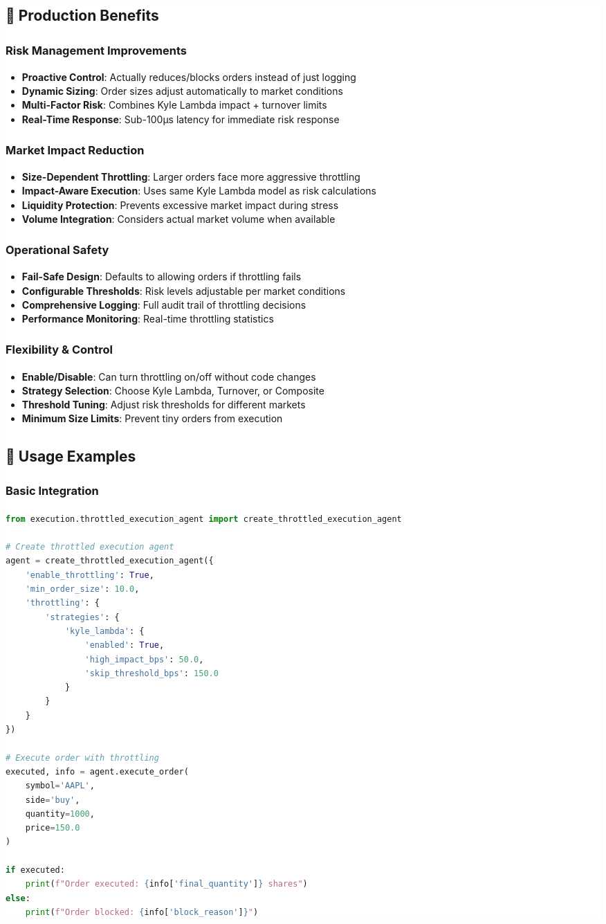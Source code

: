 ## 🚀 **Production Benefits**

### **Risk Management Improvements**
- **Proactive Control**: Actually reduces/blocks orders instead of just logging
- **Dynamic Sizing**: Order sizes adjust automatically to market conditions
- **Multi-Factor Risk**: Combines Kyle Lambda impact + turnover limits
- **Real-Time Response**: Sub-100µs latency for immediate risk response

### **Market Impact Reduction**
- **Size-Dependent Throttling**: Larger orders face more aggressive throttling
- **Impact-Aware Execution**: Uses same Kyle Lambda model as risk calculations
- **Liquidity Protection**: Prevents excessive market impact during stress
- **Volume Integration**: Considers actual market volume when available

### **Operational Safety**
- **Fail-Safe Design**: Defaults to allowing orders if throttling fails
- **Configurable Thresholds**: Risk levels adjustable per market conditions
- **Comprehensive Logging**: Full audit trail of throttling decisions
- **Performance Monitoring**: Real-time throttling statistics

### **Flexibility & Control**
- **Enable/Disable**: Can turn throttling on/off without code changes
- **Strategy Selection**: Choose Kyle Lambda, Turnover, or Composite
- **Threshold Tuning**: Adjust risk thresholds for different markets
- **Minimum Size Limits**: Prevent tiny orders from execution

## 🔄 **Usage Examples**

### **Basic Integration**
```python
from execution.throttled_execution_agent import create_throttled_execution_agent

# Create throttled execution agent
agent = create_throttled_execution_agent({
    'enable_throttling': True,
    'min_order_size': 10.0,
    'throttling': {
        'strategies': {
            'kyle_lambda': {
                'enabled': True,
                'high_impact_bps': 50.0,
                'skip_threshold_bps': 150.0
            }
        }
    }
})

# Execute order with throttling
executed, info = agent.execute_order(
    symbol='AAPL',
    side='buy', 
    quantity=1000,
    price=150.0
)

if executed:
    print(f"Order executed: {info['final_quantity']} shares")
else:
    print(f"Order blocked: {info['block_reason']}")
```
